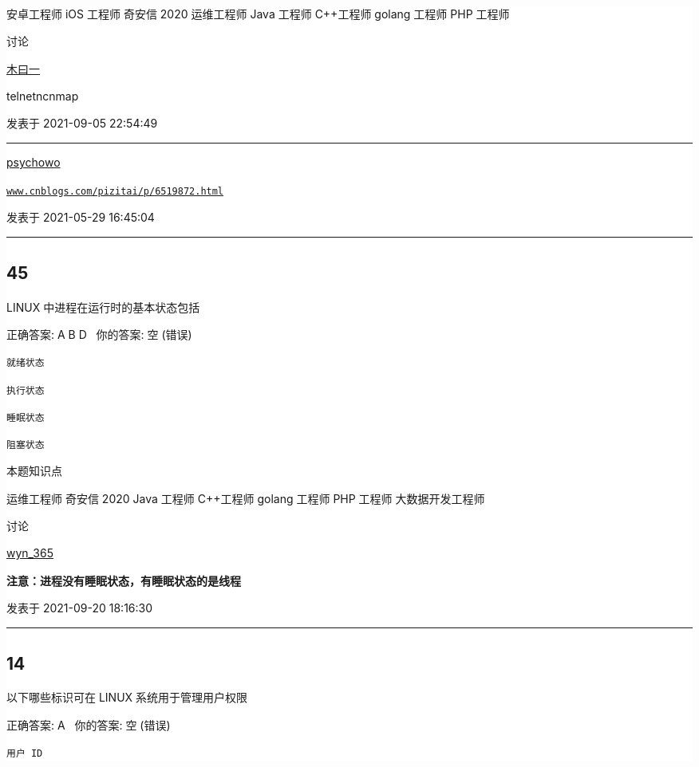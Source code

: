 安卓工程师 iOS 工程师 奇安信 2020 运维工程师 Java 工程师 C++工程师 golang 工程师 PHP 工程师

讨论

[木曰一](https://www.nowcoder.com/profile/660532458)

telnetncnmap

发表于 2021-09-05 22:54:49

* * *

[psychowo](https://www.nowcoder.com/profile/980213287)

[`www.cnblogs.com/pizitai/p/6519872.html`](https://www.cnblogs.com/pizitai/p/6519872.html)

发表于 2021-05-29 16:45:04

* * *

## 45

LINUX 中进程在运行时的基本状态包括

正确答案: A B D   你的答案: 空 (错误)

```cpp
就绪状态
```

```cpp
执行状态
```

```cpp
睡眠状态
```

```cpp
阻塞状态
```

本题知识点

运维工程师 奇安信 2020 Java 工程师 C++工程师 golang 工程师 PHP 工程师 大数据开发工程师

讨论

[wyn_365](https://www.nowcoder.com/profile/518029179)

**注意：进程没有睡眠状态，有睡眠状态的是线程**

发表于 2021-09-20 18:16:30

* * *

## 14

以下哪些标识可在 LINUX 系统用于管理用户权限

正确答案: A   你的答案: 空 (错误)

```cpp
用户 ID
```

